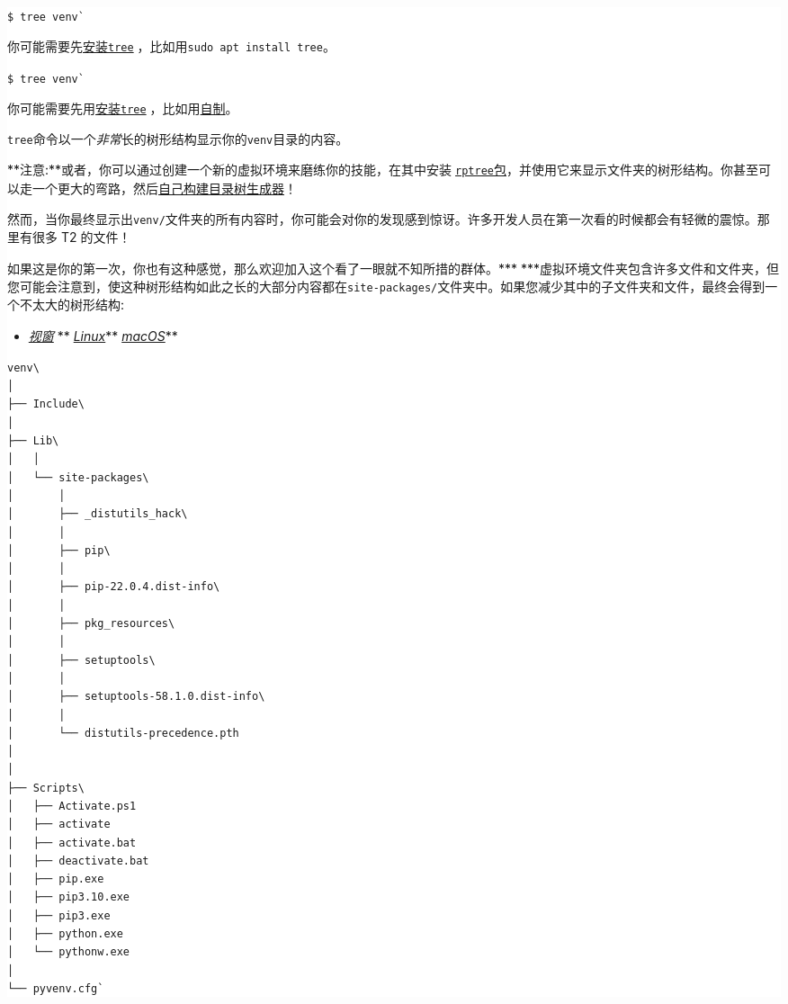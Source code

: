 ```
$ tree venv` 
```

你可能需要先[安装`tree`](https://gitlab.com/OldManProgrammer/unix-tree) ，比如用`sudo apt install tree`。

```
$ tree venv` 
```

你可能需要先用[安装`tree`](https://gitlab.com/OldManProgrammer/unix-tree) ，比如用[自制](https://formulae.brew.sh/formula/tree#default)。

`tree`命令以一个*非常*长的树形结构显示你的`venv`目录的内容。

**注意:**或者，你可以通过创建一个新的虚拟环境来磨练你的技能，在其中安装 [`rptree`包](https://github.com/realpython/rptree)，并使用它来显示文件夹的树形结构。你甚至可以走一个更大的弯路，然后[自己构建目录树生成器](https://realpython.com/directory-tree-generator-python/)！

然而，当你最终显示出`venv/`文件夹的所有内容时，你可能会对你的发现感到惊讶。许多开发人员在第一次看的时候都会有轻微的震惊。那里有很多 T2 的文件！

如果这是你的第一次，你也有这种感觉，那么欢迎加入这个看了一眼就不知所措的群体。***  ***虚拟环境文件夹包含许多文件和文件夹，但您可能会注意到，使这种树形结构如此之长的大部分内容都在`site-packages/`文件夹中。如果您减少其中的子文件夹和文件，最终会得到一个不太大的树形结构:

*   [*视窗*](#windows-11)
**   [*Linux*](#linux-11)**   [*macOS*](#macos-11)**

```
venv\
│
├── Include\
│
├── Lib\
│   │
│   └── site-packages\
│       │
│       ├── _distutils_hack\
│       │
│       ├── pip\
│       │
│       ├── pip-22.0.4.dist-info\
│       │
│       ├── pkg_resources\
│       │
│       ├── setuptools\
│       │
│       ├── setuptools-58.1.0.dist-info\
│       │
│       └── distutils-precedence.pth
│
│
├── Scripts\
│   ├── Activate.ps1
│   ├── activate
│   ├── activate.bat
│   ├── deactivate.bat
│   ├── pip.exe
│   ├── pip3.10.exe
│   ├── pip3.exe
│   ├── python.exe
│   └── pythonw.exe
│
└── pyvenv.cfg` 
```
